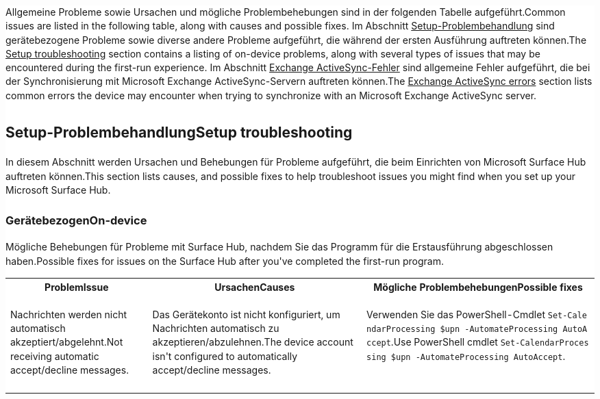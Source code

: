 <span data-ttu-id="c11d4-110">Allgemeine Probleme sowie Ursachen und mögliche Problembehebungen sind in der folgenden Tabelle aufgeführt.</span><span class="sxs-lookup"><span data-stu-id="c11d4-110">Common issues are listed in the following table, along with causes and possible fixes.</span></span> <span data-ttu-id="c11d4-111">Im Abschnitt [Setup-Problembehandlung](#setup-troubleshooting) sind gerätebezogene Probleme sowie diverse andere Probleme aufgeführt, die während der ersten Ausführung auftreten können.</span><span class="sxs-lookup"><span data-stu-id="c11d4-111">The [Setup troubleshooting](#setup-troubleshooting) section contains a listing of on-device problems, along with several types of issues that may be encountered during the first-run experience.</span></span> <span data-ttu-id="c11d4-112">Im Abschnitt [Exchange ActiveSync-Fehler](#exchange-activesync-errors) sind allgemeine Fehler aufgeführt, die bei der Synchronisierung mit Microsoft Exchange ActiveSync-Servern auftreten können.</span><span class="sxs-lookup"><span data-stu-id="c11d4-112">The [Exchange ActiveSync errors](#exchange-activesync-errors) section lists common errors the device may encounter when trying to synchronize with an Microsoft Exchange ActiveSync server.</span></span>




## <a name="setup-troubleshooting"></a><span data-ttu-id="c11d4-113">Setup-Problembehandlung</span><span class="sxs-lookup"><span data-stu-id="c11d4-113">Setup troubleshooting</span></span>


<span data-ttu-id="c11d4-114">In diesem Abschnitt werden Ursachen und Behebungen für Probleme aufgeführt, die beim Einrichten von Microsoft Surface Hub auftreten können.</span><span class="sxs-lookup"><span data-stu-id="c11d4-114">This section lists causes, and possible fixes to help troubleshoot issues you might find when you set up your Microsoft Surface Hub.</span></span>

### <span data-ttu-id="c11d4-115">Gerätebezogen</span><span class="sxs-lookup"><span data-stu-id="c11d4-115">On-device</span></span>

<span data-ttu-id="c11d4-116">Mögliche Behebungen für Probleme mit Surface Hub, nachdem Sie das Programm für die Erstausführung abgeschlossen haben.</span><span class="sxs-lookup"><span data-stu-id="c11d4-116">Possible fixes for issues on the Surface Hub after you've completed the first-run program.</span></span>

<table>
<tr>
<th><span data-ttu-id="c11d4-117">Problem</span><span class="sxs-lookup"><span data-stu-id="c11d4-117">Issue</span></span></th>
<th><span data-ttu-id="c11d4-118">Ursachen</span><span class="sxs-lookup"><span data-stu-id="c11d4-118">Causes</span></span></th>
<th><span data-ttu-id="c11d4-119">Mögliche Problembehebungen</span><span class="sxs-lookup"><span data-stu-id="c11d4-119">Possible fixes</span></span></th>
</tr>
<tr>
<td rowspan="2">
<p><span data-ttu-id="c11d4-120">Nachrichten werden nicht automatisch akzeptiert/abgelehnt.</span><span class="sxs-lookup"><span data-stu-id="c11d4-120">Not receiving automatic accept/decline messages.</span></span></p>
</td>
<td>
<p><span data-ttu-id="c11d4-121">Das Gerätekonto ist nicht konfiguriert, um Nachrichten automatisch zu akzeptieren/abzulehnen.</span><span class="sxs-lookup"><span data-stu-id="c11d4-121">The device account isn't configured to automatically accept/decline messages.</span></span></p>
</td>
<td>
<p><span data-ttu-id="c11d4-122">Verwenden Sie das PowerShell-Cmdlet <code>Set-CalendarProcessing $upn -AutomateProcessing AutoAccept</code>.</span><span class="sxs-lookup"><span data-stu-id="c11d4-122">Use PowerShell cmdlet <code>Set-CalendarProcessing $upn -AutomateProcessing AutoAccept</code>.</span></span></p>
</td>
</tr>
<tr>
<td>
